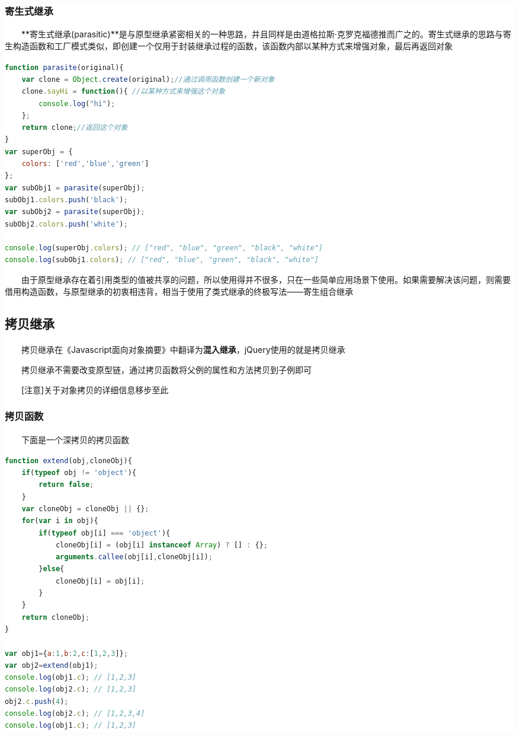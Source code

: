 ### 寄生式继承

　　**寄生式继承(parasitic)**是与原型继承紧密相关的一种思路，并且同样是由道格拉斯·克罗克福德推而广之的。寄生式继承的思路与寄生构造函数和工厂模式类似，即创建一个仅用于封装继承过程的函数，该函数内部以某种方式来增强对象，最后再返回对象

```javascript
function parasite(original){
    var clone = Object.create(original);//通过调用函数创建一个新对象
    clone.sayHi = function(){ //以某种方式来增强这个对象
        console.log("hi");
    };
    return clone;//返回这个对象
}
var superObj = {
    colors: ['red','blue','green']
};
var subObj1 = parasite(superObj);
subObj1.colors.push('black');
var subObj2 = parasite(superObj);
subObj2.colors.push('white');

console.log(superObj.colors); // ["red", "blue", "green", "black", "white"]
console.log(subObj1.colors); // ["red", "blue", "green", "black", "white"]
```

 　　由于原型继承存在着引用类型的值被共享的问题，所以使用得并不很多，只在一些简单应用场景下使用。如果需要解决该问题，则需要借用构造函数，与原型继承的初衷相违背，相当于使用了类式继承的终极写法——寄生组合继承

 

## 拷贝继承

　　拷贝继承在《Javascript面向对象摘要》中翻译为**混入继承**，jQuery使用的就是拷贝继承

　　拷贝继承不需要改变原型链，通过拷贝函数将父例的属性和方法拷贝到子例即可

　　[注意]关于对象拷贝的详细信息移步至此

### 拷贝函数

　　下面是一个深拷贝的拷贝函数

```javascript
function extend(obj,cloneObj){
    if(typeof obj != 'object'){
        return false;
    }
    var cloneObj = cloneObj || {};
    for(var i in obj){
        if(typeof obj[i] === 'object'){
            cloneObj[i] = (obj[i] instanceof Array) ? [] : {};
            arguments.callee(obj[i],cloneObj[i]);
        }else{
            cloneObj[i] = obj[i]; 
        }  
    }
    return cloneObj;
}

var obj1={a:1,b:2,c:[1,2,3]};
var obj2=extend(obj1);
console.log(obj1.c); // [1,2,3]
console.log(obj2.c); // [1,2,3]
obj2.c.push(4);
console.log(obj2.c); // [1,2,3,4]
console.log(obj1.c); // [1,2,3]
```
